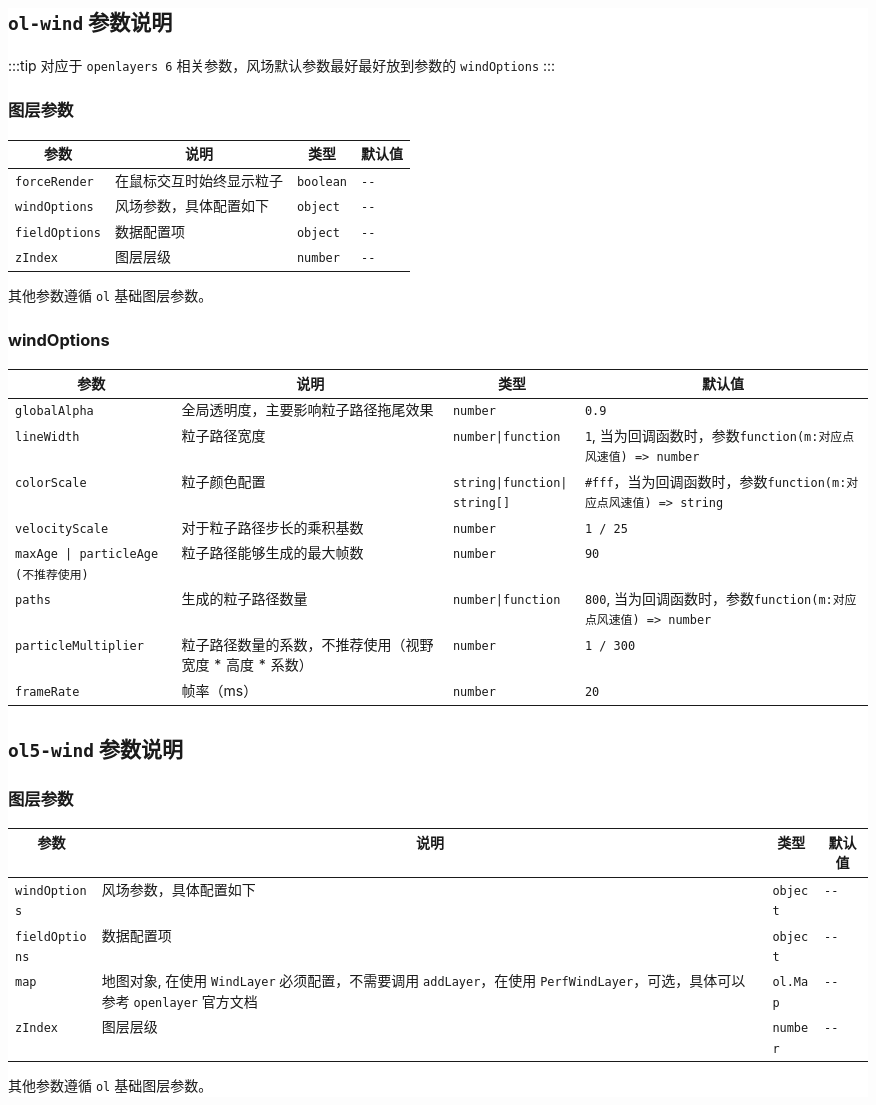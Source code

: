 ## `ol-wind` 参数说明

:::tip
对应于 `openlayers 6` 相关参数，风场默认参数最好最好放到参数的 `windOptions`
:::

### 图层参数

| 参数 | 说明           | 类型        | 默认值 |
|---------|--------------|-----------|------|
| `forceRender` | 在鼠标交互时始终显示粒子 | `boolean` | `--` |
| `windOptions` | 风场参数，具体配置如下  | `object`  | `--` |
| `fieldOptions` | 数据配置项        | `object`  | `--` |
| `zIndex` | 图层层级         | `number`  | `--` |
其他参数遵循 `ol` 基础图层参数。

### windOptions

| 参数 | 说明 | 类型 | 默认值 |
|---------|---------|-----|------|
| `globalAlpha` | 全局透明度，主要影响粒子路径拖尾效果 | `number` | `0.9` |
| `lineWidth` | 粒子路径宽度 | `number\|function` | `1`, 当为回调函数时，参数`function(m:对应点风速值) => number` |
| `colorScale` | 粒子颜色配置 | `string\|function\|string[]` | `#fff`，当为回调函数时，参数`function(m:对应点风速值) => string` |
| `velocityScale` | 对于粒子路径步长的乘积基数 | `number` | `1 / 25` |
| `maxAge \| particleAge(不推荐使用) ` | 粒子路径能够生成的最大帧数 | `number` | `90` |
| `paths ` | 生成的粒子路径数量 | `number\|function` | `800`, 当为回调函数时，参数`function(m:对应点风速值) => number` |
| `particleMultiplier` | 粒子路径数量的系数，不推荐使用（视野宽度 * 高度 * 系数） | `number` | `1 / 300` |
| `frameRate` | 帧率（ms） | `number` | `20` |

## `ol5-wind` 参数说明

### 图层参数

| 参数 | 说明 | 类型 | 默认值 |
|---------|---------|-----|------|
| `windOptions` | 风场参数，具体配置如下 | `object` | `--` |
| `fieldOptions` | 数据配置项        | `object`  | `--` |
| `map` | 地图对象, 在使用 `WindLayer` 必须配置，不需要调用 `addLayer`，在使用 `PerfWindLayer`，可选，具体可以参考 `openlayer` 官方文档 | `ol.Map` | `--` |
| `zIndex` | 图层层级 | `number` | `--` |
其他参数遵循 `ol` 基础图层参数。

